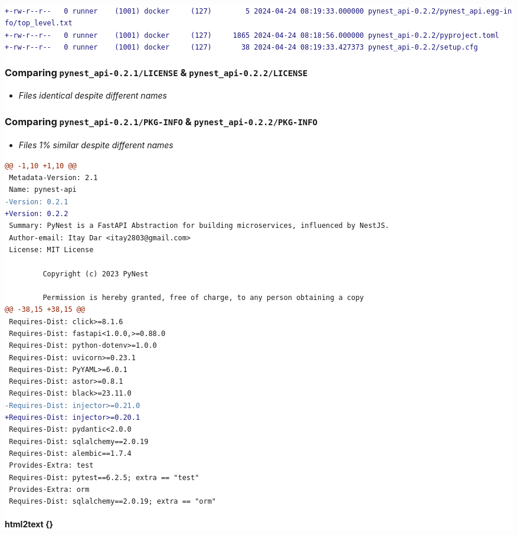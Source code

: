 ```diff
+-rw-r--r--   0 runner    (1001) docker     (127)        5 2024-04-24 08:19:33.000000 pynest_api-0.2.2/pynest_api.egg-info/top_level.txt
+-rw-r--r--   0 runner    (1001) docker     (127)     1865 2024-04-24 08:18:56.000000 pynest_api-0.2.2/pyproject.toml
+-rw-r--r--   0 runner    (1001) docker     (127)       38 2024-04-24 08:19:33.427373 pynest_api-0.2.2/setup.cfg
```

### Comparing `pynest_api-0.2.1/LICENSE` & `pynest_api-0.2.2/LICENSE`

 * *Files identical despite different names*

### Comparing `pynest_api-0.2.1/PKG-INFO` & `pynest_api-0.2.2/PKG-INFO`

 * *Files 1% similar despite different names*

```diff
@@ -1,10 +1,10 @@
 Metadata-Version: 2.1
 Name: pynest-api
-Version: 0.2.1
+Version: 0.2.2
 Summary: PyNest is a FastAPI Abstraction for building microservices, influenced by NestJS.
 Author-email: Itay Dar <itay2803@gmail.com>
 License: MIT License
         
         Copyright (c) 2023 PyNest
         
         Permission is hereby granted, free of charge, to any person obtaining a copy
@@ -38,15 +38,15 @@
 Requires-Dist: click>=8.1.6
 Requires-Dist: fastapi<1.0.0,>=0.88.0
 Requires-Dist: python-dotenv>=1.0.0
 Requires-Dist: uvicorn>=0.23.1
 Requires-Dist: PyYAML>=6.0.1
 Requires-Dist: astor>=0.8.1
 Requires-Dist: black>=23.11.0
-Requires-Dist: injector>=0.21.0
+Requires-Dist: injector>=0.20.1
 Requires-Dist: pydantic<2.0.0
 Requires-Dist: sqlalchemy==2.0.19
 Requires-Dist: alembic==1.7.4
 Provides-Extra: test
 Requires-Dist: pytest==6.2.5; extra == "test"
 Provides-Extra: orm
 Requires-Dist: sqlalchemy==2.0.19; extra == "orm"
```

#### html2text {}
